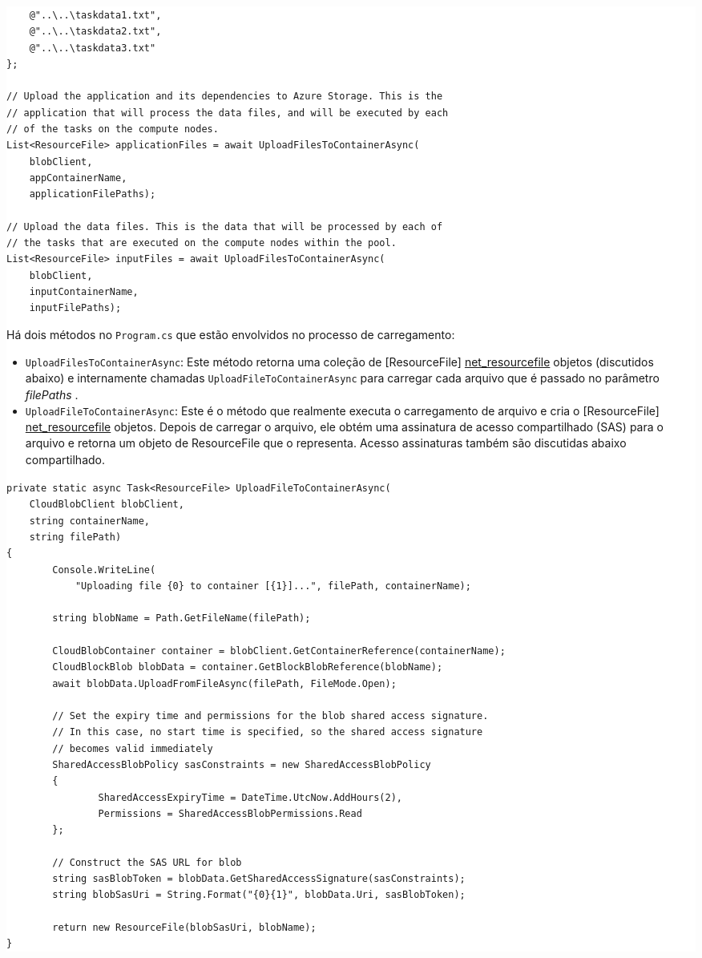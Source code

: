 ```
    @"..\..\taskdata1.txt",
    @"..\..\taskdata2.txt",
    @"..\..\taskdata3.txt"
};

// Upload the application and its dependencies to Azure Storage. This is the
// application that will process the data files, and will be executed by each
// of the tasks on the compute nodes.
List<ResourceFile> applicationFiles = await UploadFilesToContainerAsync(
    blobClient,
    appContainerName,
    applicationFilePaths);

// Upload the data files. This is the data that will be processed by each of
// the tasks that are executed on the compute nodes within the pool.
List<ResourceFile> inputFiles = await UploadFilesToContainerAsync(
    blobClient,
    inputContainerName,
    inputFilePaths);
```

Há dois métodos no `Program.cs` que estão envolvidos no processo de carregamento:

- `UploadFilesToContainerAsync`: Este método retorna uma coleção de [ResourceFile] [ net_resourcefile] objetos (discutidos abaixo) e internamente chamadas `UploadFileToContainerAsync` para carregar cada arquivo que é passado no parâmetro *filePaths* .
- `UploadFileToContainerAsync`: Este é o método que realmente executa o carregamento de arquivo e cria o [ResourceFile] [ net_resourcefile] objetos. Depois de carregar o arquivo, ele obtém uma assinatura de acesso compartilhado (SAS) para o arquivo e retorna um objeto de ResourceFile que o representa. Acesso assinaturas também são discutidas abaixo compartilhado.

```
private static async Task<ResourceFile> UploadFileToContainerAsync(
    CloudBlobClient blobClient,
    string containerName,
    string filePath)
{
        Console.WriteLine(
            "Uploading file {0} to container [{1}]...", filePath, containerName);

        string blobName = Path.GetFileName(filePath);

        CloudBlobContainer container = blobClient.GetContainerReference(containerName);
        CloudBlockBlob blobData = container.GetBlockBlobReference(blobName);
        await blobData.UploadFromFileAsync(filePath, FileMode.Open);

        // Set the expiry time and permissions for the blob shared access signature.
        // In this case, no start time is specified, so the shared access signature
        // becomes valid immediately
        SharedAccessBlobPolicy sasConstraints = new SharedAccessBlobPolicy
        {
                SharedAccessExpiryTime = DateTime.UtcNow.AddHours(2),
                Permissions = SharedAccessBlobPermissions.Read
        };

        // Construct the SAS URL for blob
        string sasBlobToken = blobData.GetSharedAccessSignature(sasConstraints);
        string blobSasUri = String.Format("{0}{1}", blobData.Uri, sasBlobToken);

        return new ResourceFile(blobSasUri, blobName);
}
```


[azure_batch]: https://azure.microsoft.com/services/batch/
[azure_free_account]: https://azure.microsoft.com/free/
[azure_portal]: https://portal.azure.com
[batch_learning_path]: https://azure.microsoft.com/documentation/learning-paths/batch/
[github_batchexplorer]: https://github.com/Azure/azure-batch-samples/tree/master/CSharp/BatchExplorer
[github_dotnettutorial]: https://github.com/Azure/azure-batch-samples/tree/master/CSharp/ArticleProjects/DotNetTutorial
[github_samples]: https://github.com/Azure/azure-batch-samples
[github_samples_common]: https://github.com/Azure/azure-batch-samples/tree/master/CSharp/Common
[github_samples_zip]: https://github.com/Azure/azure-batch-samples/archive/master.zip
[github_topnwords]: https://github.com/Azure/azure-batch-samples/tree/master/CSharp/TopNWords
[net_api]: http://msdn.microsoft.com/library/azure/mt348682.aspx
[net_api_storage]: https://msdn.microsoft.com/library/azure/mt347887.aspx
[net_batchclient]: https://msdn.microsoft.com/library/azure/microsoft.azure.batch.batchclient.aspx
[net_cloudblobclient]: https://msdn.microsoft.com/library/microsoft.windowsazure.storage.blob.cloudblobclient.aspx
[net_cloudblobcontainer]: https://msdn.microsoft.com/library/microsoft.windowsazure.storage.blob.cloudblobcontainer.aspx
[net_cloudstorageaccount]: https://msdn.microsoft.com/library/azure/microsoft.windowsazure.storage.cloudstorageaccount.aspx
[net_cloudserviceconfiguration]: https://msdn.microsoft.com/library/azure/microsoft.azure.batch.cloudserviceconfiguration.aspx
[net_container_delete]: https://msdn.microsoft.com/library/microsoft.windowsazure.storage.blob.cloudblobcontainer.deleteifexistsasync.aspx
[net_job]: https://msdn.microsoft.com/library/azure/microsoft.azure.batch.cloudjob.aspx
[net_job_poolinfo]: https://msdn.microsoft.com/library/azure/microsoft.azure.batch.protocol.models.cloudjob.poolinformation.aspx
[net_joboperations]: https://msdn.microsoft.com/library/azure/microsoft.azure.batch.batchclient.joboperations
[net_joboperations_terminatejob]: https://msdn.microsoft.com/library/azure/microsoft.azure.batch.joboperations.terminatejobasync.aspx
[net_jobpreptask]: https://msdn.microsoft.com/library/azure/microsoft.azure.batch.cloudjob.jobpreparationtask.aspx
[net_jobreltask]: https://msdn.microsoft.com/library/azure/microsoft.azure.batch.cloudjob.jobreleasetask.aspx
[net_node]: https://msdn.microsoft.com/library/azure/microsoft.azure.batch.computenode.aspx
[net_odatadetaillevel]: https://msdn.microsoft.com/library/azure/microsoft.azure.batch.odatadetaillevel.aspx
[net_pool]: https://msdn.microsoft.com/library/azure/microsoft.azure.batch.cloudpool.aspx
[net_pool_create]: https://msdn.microsoft.com/library/azure/microsoft.azure.batch.pooloperations.createpool.aspx
[net_pool_starttask]: https://msdn.microsoft.com/library/azure/microsoft.azure.batch.cloudpool.starttask.aspx
[net_pooloperations]: https://msdn.microsoft.com/library/azure/microsoft.azure.batch.batchclient.pooloperations
[net_resourcefile]: https://msdn.microsoft.com/library/azure/microsoft.azure.batch.resourcefile.aspx
[net_resourcefile_blobsource]: https://msdn.microsoft.com/library/azure/microsoft.azure.batch.resourcefile.blobsource.aspx
[net_sas_blob]: https://msdn.microsoft.com/library/azure/microsoft.windowsazure.storage.blob.cloudblob.getsharedaccesssignature.aspx
[net_sas_container]: https://msdn.microsoft.com/library/azure/microsoft.windowsazure.storage.blob.cloudblobcontainer.getsharedaccesssignature.aspx
[net_starttask]: https://msdn.microsoft.com/library/azure/microsoft.azure.batch.starttask.aspx
[net_starttask_resourcefiles]: https://msdn.microsoft.com/library/azure/microsoft.azure.batch.starttask.resourcefiles.aspx
[net_task]: https://msdn.microsoft.com/library/azure/microsoft.azure.batch.cloudtask.aspx
[net_task_resourcefiles]: https://msdn.microsoft.com/library/azure/microsoft.azure.batch.cloudtask.resourcefiles.aspx
[net_taskstate]: https://msdn.microsoft.com/library/azure/microsoft.azure.batch.common.taskstate.aspx
[net_taskstatemonitor]: https://msdn.microsoft.com/library/azure/microsoft.azure.batch.taskstatemonitor.aspx
[net_thread_sleep]: https://msdn.microsoft.com/library/274eh01d(v=vs.110).aspx
[net_virtualmachineconfiguration]: https://msdn.microsoft.com/library/azure/microsoft.azure.batch.virtualmachineconfiguration.aspx
[nuget_packagemgr]: https://docs.nuget.org/consume/installing-nuget
[nuget_restore]: https://docs.nuget.org/consume/package-restore/msbuild-integrated#enabling-package-restore-during-build
[storage_explorers]: http://storageexplorer.com/
[visual_studio]: https://www.visualstudio.com/products/vs-2015-product-editions
[1]: ./media/batch-dotnet-get-started/batch_workflow_01_sm.png "Criar contêineres em armazenamento do Azure"
[2]: ./media/batch-dotnet-get-started/batch_workflow_02_sm.png "Carregar arquivos de entrada (dados) e aplicativo de tarefa para contêineres"
[3]: ./media/batch-dotnet-get-started/batch_workflow_03_sm.png "Criar pool de lote"
[4]: ./media/batch-dotnet-get-started/batch_workflow_04_sm.png "Criar trabalho em lotes"
[5]: ./media/batch-dotnet-get-started/batch_workflow_05_sm.png "Adicionar tarefas ao trabalho"
[6]: ./media/batch-dotnet-get-started/batch_workflow_06_sm.png "Monitorar tarefas"
[7]: ./media/batch-dotnet-get-started/batch_workflow_07_sm.png "Baixar saída tarefas de armazenamento"
[8]: ./media/batch-dotnet-get-started/batch_workflow_sm.png "Fluxo de trabalho do lote solução (diagrama completo)"
[9]: ./media/batch-dotnet-get-started/credentials_batch_sm.png "Credenciais de lote no Portal"
[10]: ./media/batch-dotnet-get-started/credentials_storage_sm.png "Credenciais de armazenamento no Portal"
[11]: ./media/batch-dotnet-get-started/batch_workflow_minimal_sm.png "Fluxo de trabalho do lote solução (diagrama mínimo)"